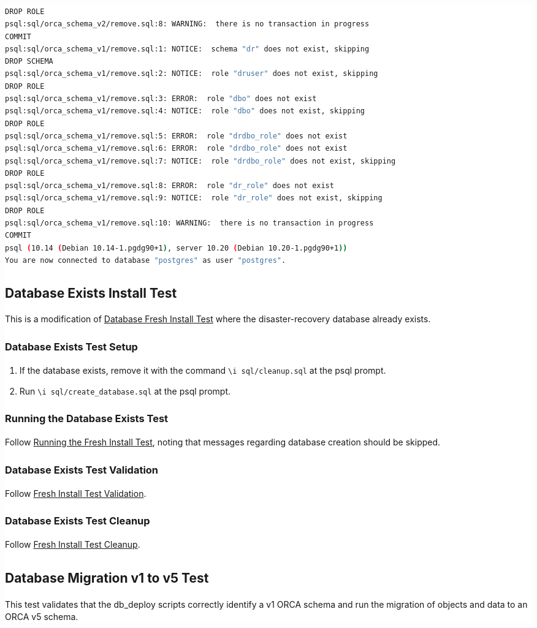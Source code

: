 ```bash
DROP ROLE
psql:sql/orca_schema_v2/remove.sql:8: WARNING:  there is no transaction in progress
COMMIT
psql:sql/orca_schema_v1/remove.sql:1: NOTICE:  schema "dr" does not exist, skipping
DROP SCHEMA
psql:sql/orca_schema_v1/remove.sql:2: NOTICE:  role "druser" does not exist, skipping
DROP ROLE
psql:sql/orca_schema_v1/remove.sql:3: ERROR:  role "dbo" does not exist
psql:sql/orca_schema_v1/remove.sql:4: NOTICE:  role "dbo" does not exist, skipping
DROP ROLE
psql:sql/orca_schema_v1/remove.sql:5: ERROR:  role "drdbo_role" does not exist
psql:sql/orca_schema_v1/remove.sql:6: ERROR:  role "drdbo_role" does not exist
psql:sql/orca_schema_v1/remove.sql:7: NOTICE:  role "drdbo_role" does not exist, skipping
DROP ROLE
psql:sql/orca_schema_v1/remove.sql:8: ERROR:  role "dr_role" does not exist
psql:sql/orca_schema_v1/remove.sql:9: NOTICE:  role "dr_role" does not exist, skipping
DROP ROLE
psql:sql/orca_schema_v1/remove.sql:10: WARNING:  there is no transaction in progress
COMMIT
psql (10.14 (Debian 10.14-1.pgdg90+1), server 10.20 (Debian 10.20-1.pgdg90+1))
You are now connected to database "postgres" as user "postgres".
```

## Database Exists Install Test

This is a modification of [Database Fresh Install Test](#database-fresh-install-test) 
where the disaster-recovery database already exists.

### Database Exists Test Setup

1. If the database exists, remove it with the command `\i sql/cleanup.sql`
   at the psql prompt.

2. Run `\i sql/create_database.sql` at the psql prompt.

### Running the Database Exists Test

Follow [Running the Fresh Install Test](#running-the-fresh-install-test),
noting that messages regarding database creation should be skipped.

### Database Exists Test Validation

Follow [Fresh Install Test Validation](#fresh-install-test-validation).

### Database Exists Test Cleanup

Follow [Fresh Install Test Cleanup](#fresh-install-test-cleanup).

## Database Migration v1 to v5 Test

This test validates that the db_deploy scripts correctly identify a v1 ORCA
schema and run the migration of objects and data to an ORCA v5 schema.
